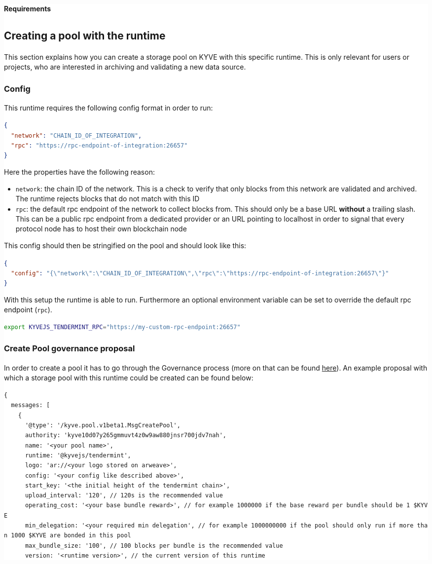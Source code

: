 #### Requirements

## Creating a pool with the runtime

This section explains how you can create a storage pool on KYVE with this specific runtime. This is only relevant for
users or projects, who are interested in archiving and validating a new data source.

### Config

This runtime requires the following config format in order to run:

```json
{
  "network": "CHAIN_ID_OF_INTEGRATION",
  "rpc": "https://rpc-endpoint-of-integration:26657"
}
```

Here the properties have the following reason:

- `network`: the chain ID of the network. This is a check to verify that only blocks from this network are validated and archived. The runtime rejects blocks that do not match with this ID
- `rpc`: the default rpc endpoint of the network to collect blocks from. This should only be a base URL **without** a trailing slash. This can be a public rpc endpoint from a dedicated provider or an URL pointing to localhost in order to signal that every protocol node has to host their own blockchain node

This config should then be stringified on the pool and should look like this:

```json
{
  "config": "{\"network\":\"CHAIN_ID_OF_INTEGRATION\",\"rpc\":\"https://rpc-endpoint-of-integration:26657\"}"
}
```

With this setup the runtime is able to run. Furthermore an optional environment variable can be set to override the default rpc endpoint (`rpc`).

```bash
export KYVEJS_TENDERMINT_RPC="https://my-custom-rpc-endpoint:26657"
```

### Create Pool governance proposal

In order to create a pool it has to go through the Governance process (more on that can be found [here](https://docs.kyve.network/token_holders/governance)). An example proposal with which a storage pool with this runtime could be created can be found below:

```json5
{
  messages: [
    {
      '@type': '/kyve.pool.v1beta1.MsgCreatePool',
      authority: 'kyve10d07y265gmmuvt4z0w9aw880jnsr700jdv7nah',
      name: '<your pool name>',
      runtime: '@kyvejs/tendermint',
      logo: 'ar://<your logo stored on arweave>',
      config: '<your config like described above>',
      start_key: '<the initial height of the tendermint chain>',
      upload_interval: '120', // 120s is the recommended value
      operating_cost: '<your base bundle reward>', // for example 1000000 if the base reward per bundle should be 1 $KYVE
      min_delegation: '<your required min delegation', // for example 1000000000 if the pool should only run if more than 1000 $KYVE are bonded in this pool
      max_bundle_size: '100', // 100 blocks per bundle is the recommended value
      version: '<runtime version>', // the current version of this runtime
```